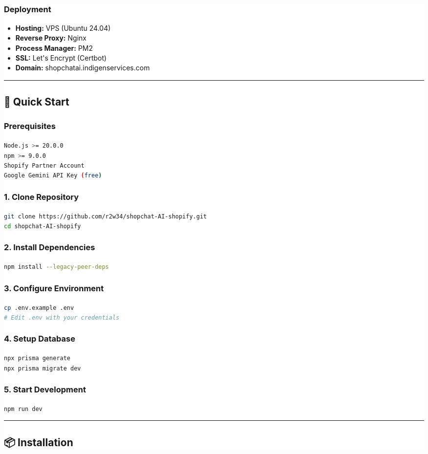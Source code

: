 ### Deployment
- **Hosting:** VPS (Ubuntu 24.04)
- **Reverse Proxy:** Nginx
- **Process Manager:** PM2
- **SSL:** Let's Encrypt (Certbot)
- **Domain:** shopchatai.indigenservices.com

---

## 🚀 Quick Start

### Prerequisites
```bash
Node.js >= 20.0.0
npm >= 9.0.0
Shopify Partner Account
Google Gemini API Key (free)
```

### 1. Clone Repository
```bash
git clone https://github.com/r2w34/shopchat-AI-shopify.git
cd shopchat-AI-shopify
```

### 2. Install Dependencies
```bash
npm install --legacy-peer-deps
```

### 3. Configure Environment
```bash
cp .env.example .env
# Edit .env with your credentials
```

### 4. Setup Database
```bash
npx prisma generate
npx prisma migrate dev
```

### 5. Start Development
```bash
npm run dev
```

---

## 📦 Installation

